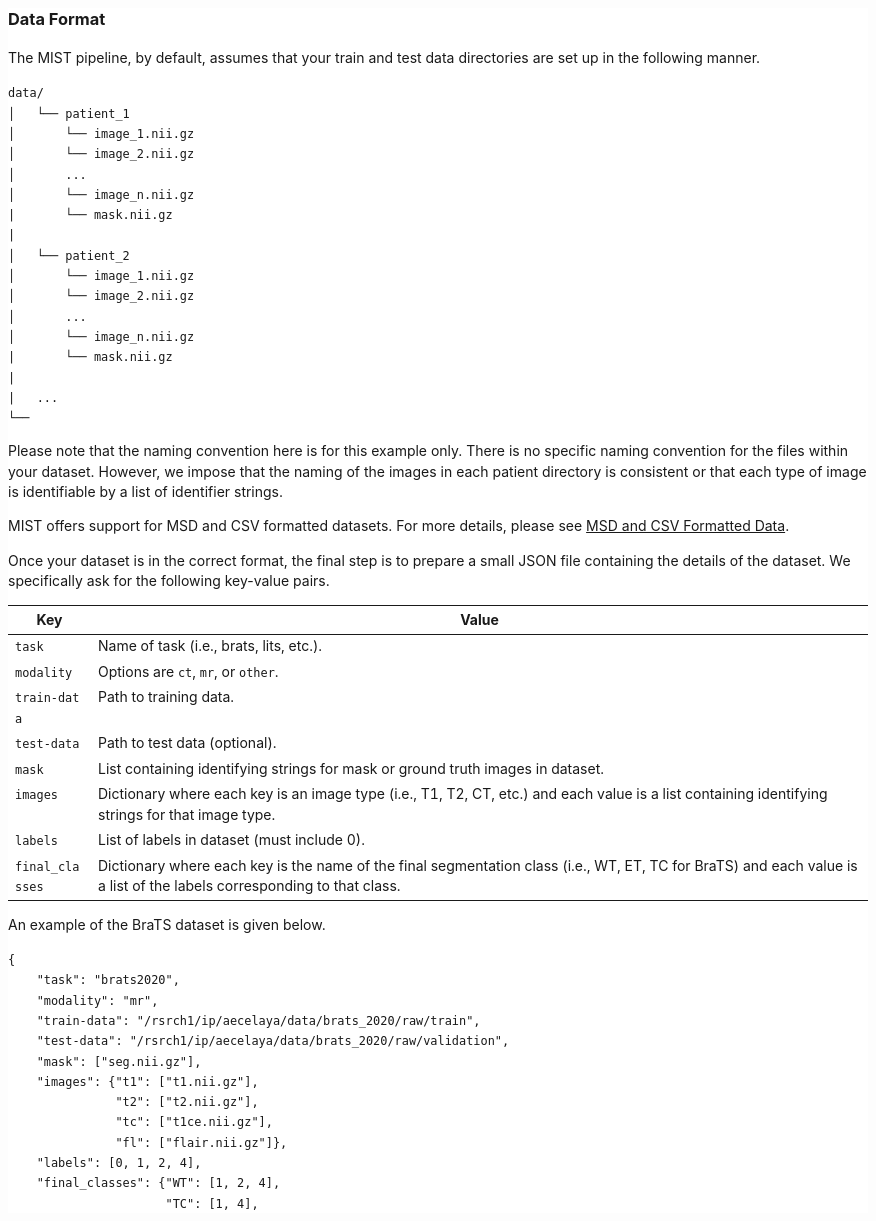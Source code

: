 ### Data Format
The MIST pipeline, by default, assumes that your train and test data directories are set up in the following manner.
```
data/
│   └── patient_1
│       └── image_1.nii.gz
│       └── image_2.nii.gz
│       ...
│       └── image_n.nii.gz
|       └── mask.nii.gz
|
│   └── patient_2
│       └── image_1.nii.gz
│       └── image_2.nii.gz
│       ...
│       └── image_n.nii.gz
|       └── mask.nii.gz
|
|   ...
└── 
```
Please note that the naming convention here is for this example only. There is no specific naming convention for the files within your dataset. However, we impose that the naming of the images in each patient directory is consistent or that each type of image is identifiable by a list of identifier strings.

MIST offers support for MSD and CSV formatted datasets. For more details, please see [MSD and CSV Formatted Data](#msd-and-csv-formatted-data).

Once your dataset is in the correct format, the final step is to prepare a small JSON file containing the details of the dataset. We specifically ask for the following key-value pairs.

| Key                 | Value                                                                                                                                                                  |
|---------------------|------------------------------------------------------------------------------------------------------------------------------------------------------------------------|
| ```task```          | Name of task (i.e., brats, lits, etc.).                                                                                                                                |
| ```modality```      | Options are ``ct``, ``mr``, or ``other``.                                                                                                                              |
| ```train-data```    | Path to training data.                                                                                                                                                 |
| ```test-data```     | Path to test data (optional).                                                                                                                                          |
| ```mask```          | List containing identifying strings for mask or ground truth images in dataset.                                                                                        |
| ```images```        | Dictionary where each key is an image type (i.e., T1, T2, CT, etc.) and each value is a list containing identifying strings for that image type.                       |
| ```labels```        | List of labels in dataset (must include 0).                                                                                                                            |
| ```final_classes``` | Dictionary where each key is the name of the final segmentation class (i.e., WT, ET, TC for BraTS) and each value is a list of the labels corresponding to that class. |

An example of the BraTS dataset is given below.

```
{
    "task": "brats2020",
    "modality": "mr",
    "train-data": "/rsrch1/ip/aecelaya/data/brats_2020/raw/train",
    "test-data": "/rsrch1/ip/aecelaya/data/brats_2020/raw/validation",
    "mask": ["seg.nii.gz"],
    "images": {"t1": ["t1.nii.gz"],
               "t2": ["t2.nii.gz"],
               "tc": ["t1ce.nii.gz"],
               "fl": ["flair.nii.gz"]},
    "labels": [0, 1, 2, 4],
    "final_classes": {"WT": [1, 2, 4],
                      "TC": [1, 4],
```